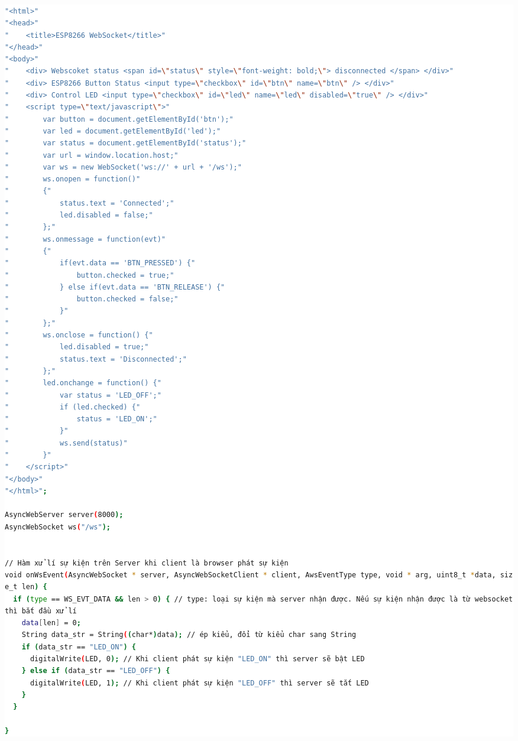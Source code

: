 ```sh
"<html>"
"<head>"
"    <title>ESP8266 WebSocket</title>"
"</head>"
"<body>"
"    <div> Webscoket status <span id=\"status\" style=\"font-weight: bold;\"> disconnected </span> </div>"
"    <div> ESP8266 Button Status <input type=\"checkbox\" id=\"btn\" name=\"btn\" /> </div>"
"    <div> Control LED <input type=\"checkbox\" id=\"led\" name=\"led\" disabled=\"true\" /> </div>"
"    <script type=\"text/javascript\">"
"        var button = document.getElementById('btn');"
"        var led = document.getElementById('led');"
"        var status = document.getElementById('status');"
"        var url = window.location.host;"
"        var ws = new WebSocket('ws://' + url + '/ws');"
"        ws.onopen = function()"
"        {"
"            status.text = 'Connected';"
"            led.disabled = false;"
"        };"
"        ws.onmessage = function(evt)"
"        {"
"            if(evt.data == 'BTN_PRESSED') {"
"                button.checked = true;"
"            } else if(evt.data == 'BTN_RELEASE') {"
"                button.checked = false;"
"            }"
"        };"
"        ws.onclose = function() {"
"            led.disabled = true;"
"            status.text = 'Disconnected';"
"        };"
"        led.onchange = function() {"
"            var status = 'LED_OFF';"
"            if (led.checked) {"
"                status = 'LED_ON';"
"            }"
"            ws.send(status)"
"        }"
"    </script>"
"</body>"
"</html>";

AsyncWebServer server(8000);
AsyncWebSocket ws("/ws");


// Hàm xử lí sự kiện trên Server khi client là browser phát sự kiện
void onWsEvent(AsyncWebSocket * server, AsyncWebSocketClient * client, AwsEventType type, void * arg, uint8_t *data, size_t len) {
  if (type == WS_EVT_DATA && len > 0) { // type: loại sự kiện mà server nhận được. Nếu sự kiện nhận được là từ websocket thì bắt đầu xử lí
    data[len] = 0;
    String data_str = String((char*)data); // ép kiểu, đổi từ kiểu char sang String
    if (data_str == "LED_ON") {
      digitalWrite(LED, 0); // Khi client phát sự kiện "LED_ON" thì server sẽ bật LED
    } else if (data_str == "LED_OFF") {
      digitalWrite(LED, 1); // Khi client phát sự kiện "LED_OFF" thì server sẽ tắt LED
    }
  }

}
```